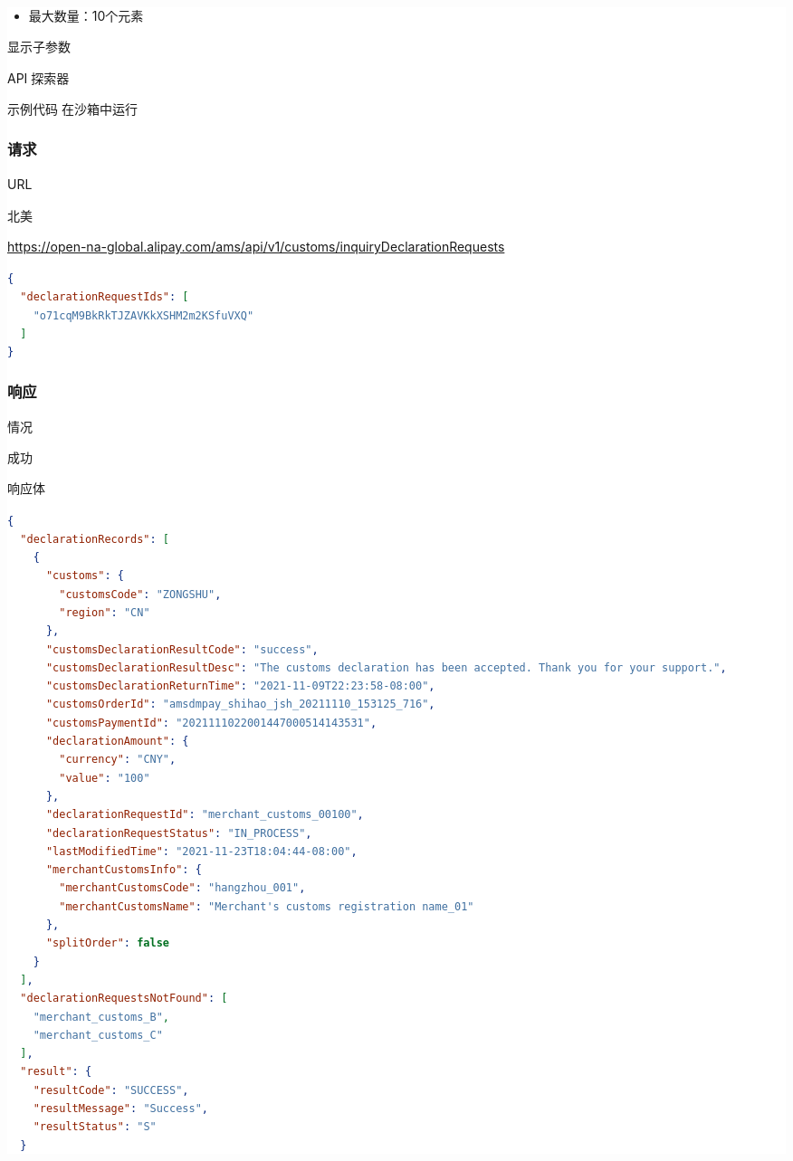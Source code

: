 *   最大数量：10个元素

显示子参数

API 探索器

示例代码 在沙箱中运行

### 请求

URL

北美

https://open-na-global.alipay.com/ams/api/v1/customs/inquiryDeclarationRequests

```json
{
  "declarationRequestIds": [
    "o71cqM9BkRkTJZAVKkXSHM2m2KSfuVXQ"
  ]
}
```

### 响应

情况

成功

响应体

```json
{
  "declarationRecords": [
    {
      "customs": {
        "customsCode": "ZONGSHU",
        "region": "CN"
      },
      "customsDeclarationResultCode": "success",
      "customsDeclarationResultDesc": "The customs declaration has been accepted. Thank you for your support.",
      "customsDeclarationReturnTime": "2021-11-09T22:23:58-08:00",
      "customsOrderId": "amsdmpay_shihao_jsh_20211110_153125_716",
      "customsPaymentId": "2021111022001447000514143531",
      "declarationAmount": {
        "currency": "CNY",
        "value": "100"
      },
      "declarationRequestId": "merchant_customs_00100",
      "declarationRequestStatus": "IN_PROCESS",
      "lastModifiedTime": "2021-11-23T18:04:44-08:00",
      "merchantCustomsInfo": {
        "merchantCustomsCode": "hangzhou_001",
        "merchantCustomsName": "Merchant's customs registration name_01"
      },
      "splitOrder": false
    }
  ],
  "declarationRequestsNotFound": [
    "merchant_customs_B",
    "merchant_customs_C"
  ],
  "result": {
    "resultCode": "SUCCESS",
    "resultMessage": "Success",
    "resultStatus": "S"
  }
```